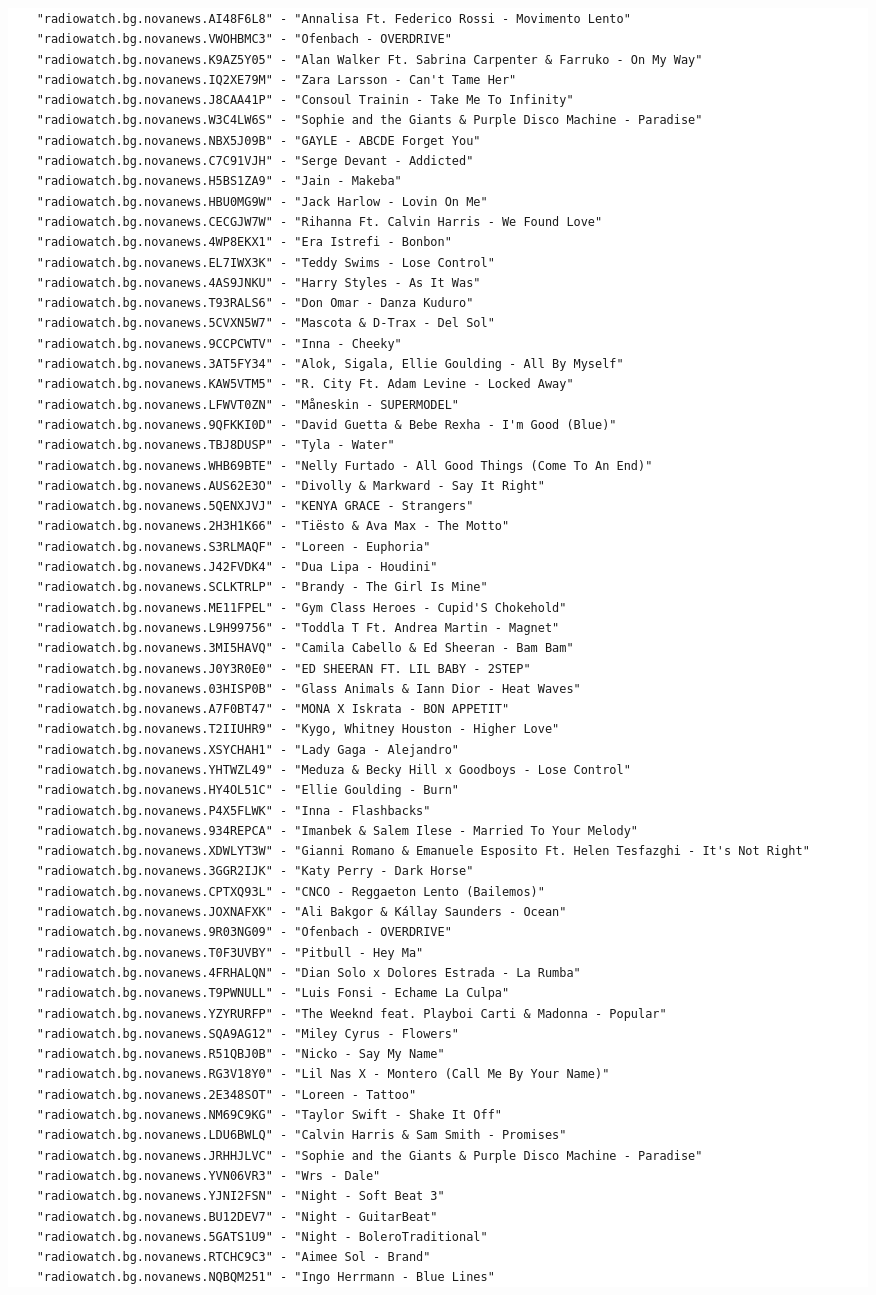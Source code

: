         "radiowatch.bg.novanews.AI48F6L8" - "Annalisa Ft. Federico Rossi - Movimento Lento"
        "radiowatch.bg.novanews.VWOHBMC3" - "Ofenbach - OVERDRIVE"
        "radiowatch.bg.novanews.K9AZ5Y05" - "Alan Walker Ft. Sabrina Carpenter & Farruko - On My Way"
        "radiowatch.bg.novanews.IQ2XE79M" - "Zara Larsson - Can't Tame Her"
        "radiowatch.bg.novanews.J8CAA41P" - "Consoul Trainin - Take Me To Infinity"
        "radiowatch.bg.novanews.W3C4LW6S" - "Sophie and the Giants & Purple Disco Machine - Paradise"
        "radiowatch.bg.novanews.NBX5J09B" - "GAYLE - ABCDE Forget You"
        "radiowatch.bg.novanews.C7C91VJH" - "Serge Devant - Addicted"
        "radiowatch.bg.novanews.H5BS1ZA9" - "Jain - Makeba"
        "radiowatch.bg.novanews.HBU0MG9W" - "Jack Harlow - Lovin On Me"
        "radiowatch.bg.novanews.CECGJW7W" - "Rihanna Ft. Calvin Harris - We Found Love"
        "radiowatch.bg.novanews.4WP8EKX1" - "Era Istrefi - Bonbon"
        "radiowatch.bg.novanews.EL7IWX3K" - "Teddy Swims - Lose Control"
        "radiowatch.bg.novanews.4AS9JNKU" - "Harry Styles - As It Was"
        "radiowatch.bg.novanews.T93RALS6" - "Don Omar - Danza Kuduro"
        "radiowatch.bg.novanews.5CVXN5W7" - "Mascota & D-Trax - Del Sol"
        "radiowatch.bg.novanews.9CCPCWTV" - "Inna - Cheeky"
        "radiowatch.bg.novanews.3AT5FY34" - "Alok, Sigala, Ellie Goulding - All By Myself"
        "radiowatch.bg.novanews.KAW5VTM5" - "R. City Ft. Adam Levine - Locked Away"
        "radiowatch.bg.novanews.LFWVT0ZN" - "Måneskin - SUPERMODEL"
        "radiowatch.bg.novanews.9QFKKI0D" - "David Guetta & Bebe Rexha - I'm Good (Blue)"
        "radiowatch.bg.novanews.TBJ8DUSP" - "Tyla - Water"
        "radiowatch.bg.novanews.WHB69BTE" - "Nelly Furtado - All Good Things (Come To An End)"
        "radiowatch.bg.novanews.AUS62E3O" - "Divolly & Markward - Say It Right"
        "radiowatch.bg.novanews.5QENXJVJ" - "KENYA GRACE - Strangers"
        "radiowatch.bg.novanews.2H3H1K66" - "Tiësto & Ava Max - The Motto"
        "radiowatch.bg.novanews.S3RLMAQF" - "Loreen - Euphoria"
        "radiowatch.bg.novanews.J42FVDK4" - "Dua Lipa - Houdini"
        "radiowatch.bg.novanews.SCLKTRLP" - "Brandy - The Girl Is Mine"
        "radiowatch.bg.novanews.ME11FPEL" - "Gym Class Heroes - Cupid'S Chokehold"
        "radiowatch.bg.novanews.L9H99756" - "Toddla T Ft. Andrea Martin - Magnet"
        "radiowatch.bg.novanews.3MI5HAVQ" - "Camila Cabello & Ed Sheeran - Bam Bam"
        "radiowatch.bg.novanews.J0Y3R0E0" - "ED SHEERAN FT. LIL BABY - 2STEP"
        "radiowatch.bg.novanews.03HISP0B" - "Glass Animals & Iann Dior - Heat Waves"
        "radiowatch.bg.novanews.A7F0BT47" - "MONA X Iskrata - BON APPETIT"
        "radiowatch.bg.novanews.T2IIUHR9" - "Kygo, Whitney Houston - Higher Love"
        "radiowatch.bg.novanews.XSYCHAH1" - "Lady Gaga - Alejandro"
        "radiowatch.bg.novanews.YHTWZL49" - "Meduza & Becky Hill x Goodboys - Lose Control"
        "radiowatch.bg.novanews.HY4OL51C" - "Ellie Goulding - Burn"
        "radiowatch.bg.novanews.P4X5FLWK" - "Inna - Flashbacks"
        "radiowatch.bg.novanews.934REPCA" - "Imanbek & Salem Ilese - Married To Your Melody"
        "radiowatch.bg.novanews.XDWLYT3W" - "Gianni Romano & Emanuele Esposito Ft. Helen Tesfazghi - It's Not Right"
        "radiowatch.bg.novanews.3GGR2IJK" - "Katy Perry - Dark Horse"
        "radiowatch.bg.novanews.CPTXQ93L" - "CNCO - Reggaeton Lento (Bailemos)"
        "radiowatch.bg.novanews.JOXNAFXK" - "Ali Bakgor & Kállay Saunders - Ocean"
        "radiowatch.bg.novanews.9R03NG09" - "Ofenbach - OVERDRIVE"
        "radiowatch.bg.novanews.T0F3UVBY" - "Pitbull - Hey Ma"
        "radiowatch.bg.novanews.4FRHALQN" - "Dian Solo x Dolores Estrada - La Rumba"
        "radiowatch.bg.novanews.T9PWNULL" - "Luis Fonsi - Echame La Culpa"
        "radiowatch.bg.novanews.YZYRURFP" - "The Weeknd feat. Playboi Carti & Madonna - Popular"
        "radiowatch.bg.novanews.SQA9AG12" - "Miley Cyrus - Flowers"
        "radiowatch.bg.novanews.R51QBJ0B" - "Nicko - Say My Name"
        "radiowatch.bg.novanews.RG3V18Y0" - "Lil Nas X - Montero (Call Me By Your Name)"
        "radiowatch.bg.novanews.2E348SOT" - "Loreen - Tattoo"
        "radiowatch.bg.novanews.NM69C9KG" - "Taylor Swift - Shake It Off"
        "radiowatch.bg.novanews.LDU6BWLQ" - "Calvin Harris & Sam Smith - Promises"
        "radiowatch.bg.novanews.JRHHJLVC" - "Sophie and the Giants & Purple Disco Machine - Paradise"
        "radiowatch.bg.novanews.YVN06VR3" - "Wrs - Dale"
        "radiowatch.bg.novanews.YJNI2FSN" - "Night - Soft Beat 3"
        "radiowatch.bg.novanews.BU12DEV7" - "Night - GuitarBeat"
        "radiowatch.bg.novanews.5GATS1U9" - "Night - BoleroTraditional"
        "radiowatch.bg.novanews.RTCHC9C3" - "Aimee Sol - Brand"
        "radiowatch.bg.novanews.NQBQM251" - "Ingo Herrmann - Blue Lines"
